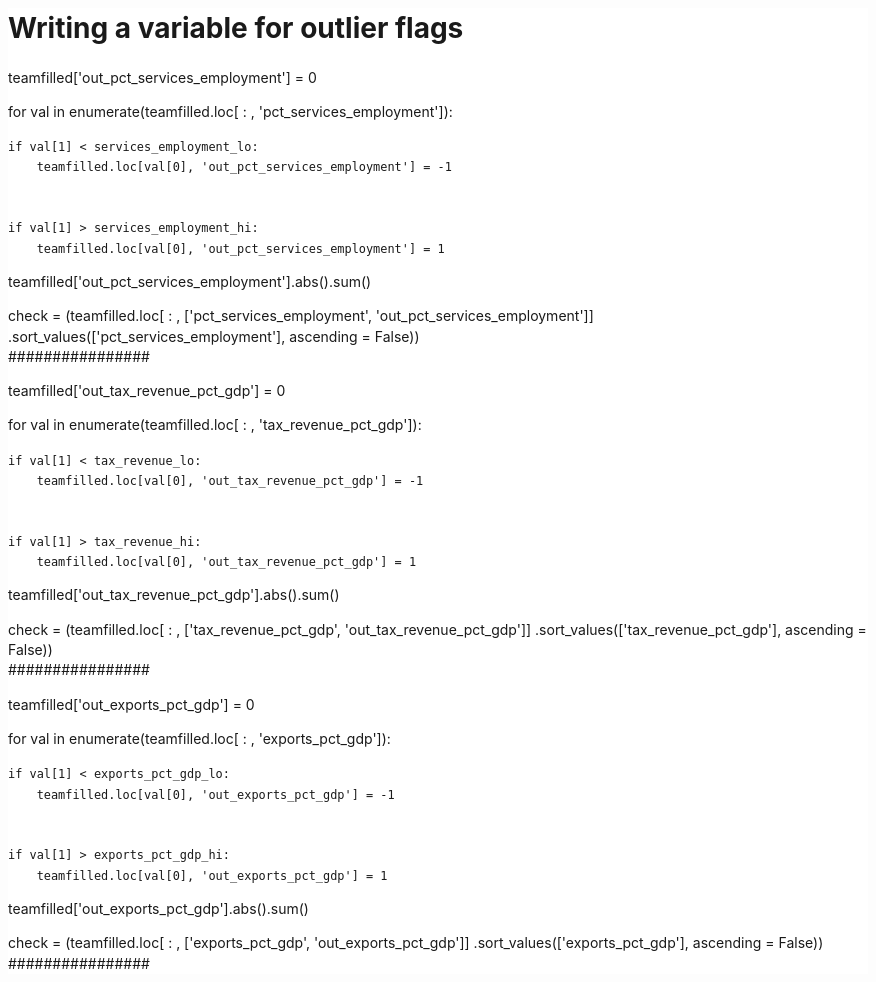 
# Writing a variable for outlier flags
teamfilled['out_pct_services_employment'] = 0

for val in enumerate(teamfilled.loc[ : , 'pct_services_employment']):
    
    
    if val[1] < services_employment_lo: 
        teamfilled.loc[val[0], 'out_pct_services_employment'] = -1


    if val[1] > services_employment_hi:
        teamfilled.loc[val[0], 'out_pct_services_employment'] = 1

teamfilled['out_pct_services_employment'].abs().sum()


check = (teamfilled.loc[ : , ['pct_services_employment', 'out_pct_services_employment']]
                             .sort_values(['pct_services_employment'],
                                          ascending = False))        
################

teamfilled['out_tax_revenue_pct_gdp'] = 0

for val in enumerate(teamfilled.loc[ : , 'tax_revenue_pct_gdp']):
    
    
    if val[1] < tax_revenue_lo: 
        teamfilled.loc[val[0], 'out_tax_revenue_pct_gdp'] = -1


    if val[1] > tax_revenue_hi:
        teamfilled.loc[val[0], 'out_tax_revenue_pct_gdp'] = 1

teamfilled['out_tax_revenue_pct_gdp'].abs().sum()


check = (teamfilled.loc[ : , ['tax_revenue_pct_gdp', 'out_tax_revenue_pct_gdp']]
                             .sort_values(['tax_revenue_pct_gdp'],
                                          ascending = False))       
################

teamfilled['out_exports_pct_gdp'] = 0

for val in enumerate(teamfilled.loc[ : , 'exports_pct_gdp']):
    
    
    if val[1] < exports_pct_gdp_lo: 
        teamfilled.loc[val[0], 'out_exports_pct_gdp'] = -1


    if val[1] > exports_pct_gdp_hi:
        teamfilled.loc[val[0], 'out_exports_pct_gdp'] = 1

teamfilled['out_exports_pct_gdp'].abs().sum()


check = (teamfilled.loc[ : , ['exports_pct_gdp', 'out_exports_pct_gdp']]
                             .sort_values(['exports_pct_gdp'],
                                          ascending = False))       
################
